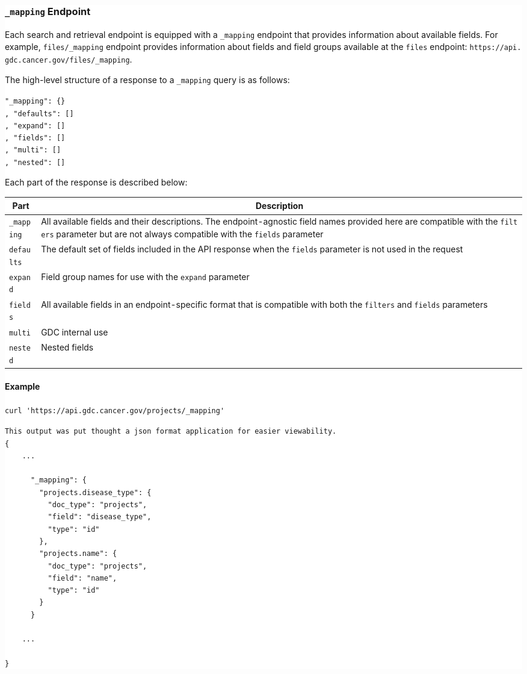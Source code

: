 ### `_mapping` Endpoint

Each search and retrieval endpoint is equipped with a ```_mapping``` endpoint that provides information about available fields. For example, `files/_mapping` endpoint provides information about fields and field groups available at the `files` endpoint: `https://api.gdc.cancer.gov/files/_mapping`.

The high-level structure of a response to a `_mapping` query is as follows:

	"_mapping": {}
	, "defaults": []
	, "expand": []
	, "fields": []
	, "multi": []
	, "nested": []

[//]: # (_)

Each part of the response is described below:

| Part | Description |
|------|-------------|
| `_mapping` | All available fields and their descriptions. The endpoint-agnostic field names provided here are compatible with the `filters` parameter but are not always compatible with the `fields` parameter |
| `defaults` | The default set of fields included in the API response when the `fields` parameter is not used in the request |
| `expand` | Field group names for use with the `expand` parameter |
| `fields` | All available fields in an endpoint-specific format that is compatible with both the `filters` and `fields` parameters |
| `multi` | GDC internal use |
| `nested` | Nested fields |


#### Example

```shell
curl 'https://api.gdc.cancer.gov/projects/_mapping'
```
```output
This output was put thought a json format application for easier viewability.
{
    ...

      "_mapping": {
        "projects.disease_type": {
          "doc_type": "projects",
          "field": "disease_type",
          "type": "id"
        },
        "projects.name": {
          "doc_type": "projects",
          "field": "name",
          "type": "id"
        }
      }

    ...

}
```
